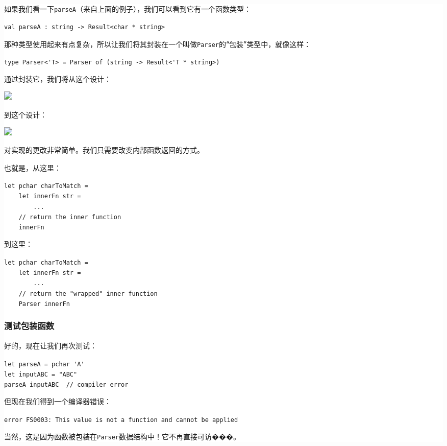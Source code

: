 如果我们看一下`parseA`（来自上面的例子），我们可以看到它有一个函数类型：

```
val parseA : string -> Result<char * string> 
```

那种类型使用起来有点复杂，所以让我们将其封装在一个叫做`Parser`的“包装”类型中，就像这样：

```
type Parser<'T> = Parser of (string -> Result<'T * string>) 
```

通过封装它，我们将从这个设计：

![](parser-4a.png)

到这个设计：

![](parser-4b.png)

对实现的更改非常简单。我们只需要改变内部函数返回的方式。

也就是，从这里：

```
let pchar charToMatch = 
    let innerFn str =
        ...
    // return the inner function
    innerFn 
```

到这里：

```
let pchar charToMatch = 
    let innerFn str =
        ...
    // return the "wrapped" inner function
    Parser innerFn 
```

### 测试包装函数

好的，现在让我们再次测试：

```
let parseA = pchar 'A' 
let inputABC = "ABC"
parseA inputABC  // compiler error 
```

但现在我们得到一个编译器错误：

```
error FS0003: This value is not a function and cannot be applied 
```

当然，这是因为函数被包装在`Parser`数据结构中！它不再直接可访���。

